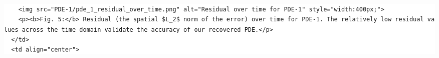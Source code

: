         <img src="PDE-1/pde_1_residual_over_time.png" alt="Residual over time for PDE-1" style="width:400px;">
        <p><b>Fig. 5:</b> Residual (the spatial $L_2$ norm of the error) over time for PDE-1. The relatively low residual values across the time domain validate the accuracy of our recovered PDE.</p>
      </td>
      <td align="center">